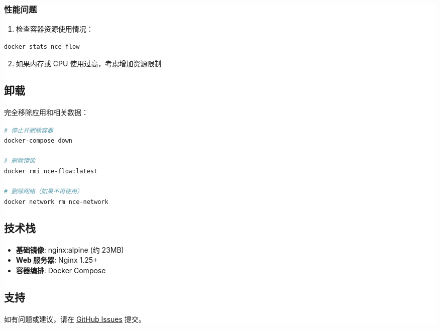### 性能问题

1. 检查容器资源使用情况：
```bash
docker stats nce-flow
```

2. 如果内存或 CPU 使用过高，考虑增加资源限制

## 卸载

完全移除应用和相关数据：

```bash
# 停止并删除容器
docker-compose down

# 删除镜像
docker rmi nce-flow:latest

# 删除网络（如果不再使用）
docker network rm nce-network
```

## 技术栈

- **基础镜像**: nginx:alpine (约 23MB)
- **Web 服务器**: Nginx 1.25+
- **容器编排**: Docker Compose

## 支持

如有问题或建议，请在 [GitHub Issues](https://github.com/luzhenhua/NCE-Flow/issues) 提交。
